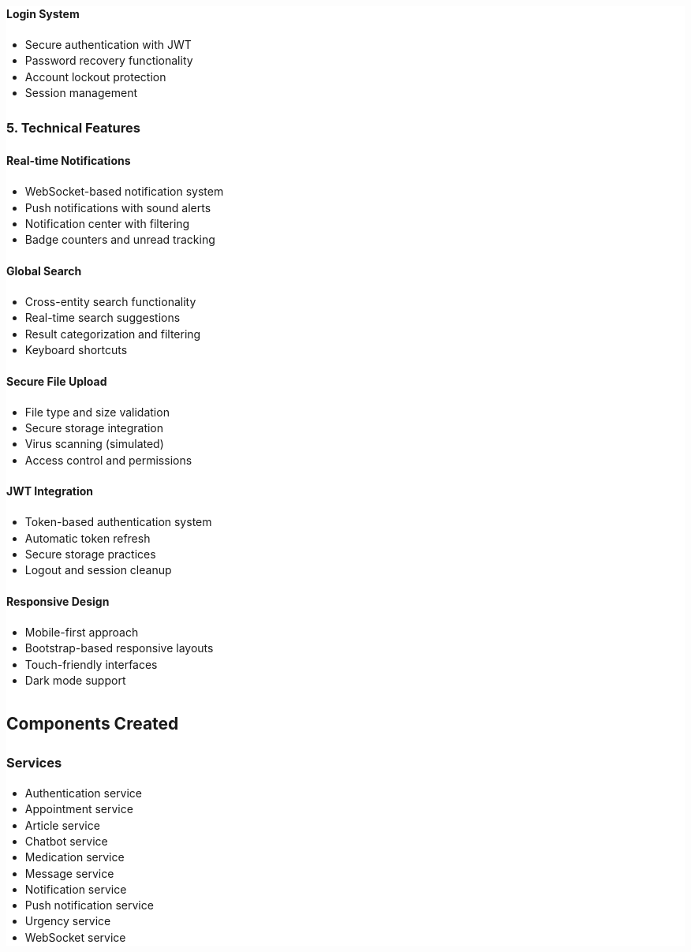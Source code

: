 #### Login System

- Secure authentication with JWT
- Password recovery functionality
- Account lockout protection
- Session management

### 5. Technical Features

#### Real-time Notifications

- WebSocket-based notification system
- Push notifications with sound alerts
- Notification center with filtering
- Badge counters and unread tracking

#### Global Search

- Cross-entity search functionality
- Real-time search suggestions
- Result categorization and filtering
- Keyboard shortcuts

#### Secure File Upload

- File type and size validation
- Secure storage integration
- Virus scanning (simulated)
- Access control and permissions

#### JWT Integration

- Token-based authentication system
- Automatic token refresh
- Secure storage practices
- Logout and session cleanup

#### Responsive Design

- Mobile-first approach
- Bootstrap-based responsive layouts
- Touch-friendly interfaces
- Dark mode support

## Components Created

### Services

- Authentication service
- Appointment service
- Article service
- Chatbot service
- Medication service
- Message service
- Notification service
- Push notification service
- Urgency service
- WebSocket service

